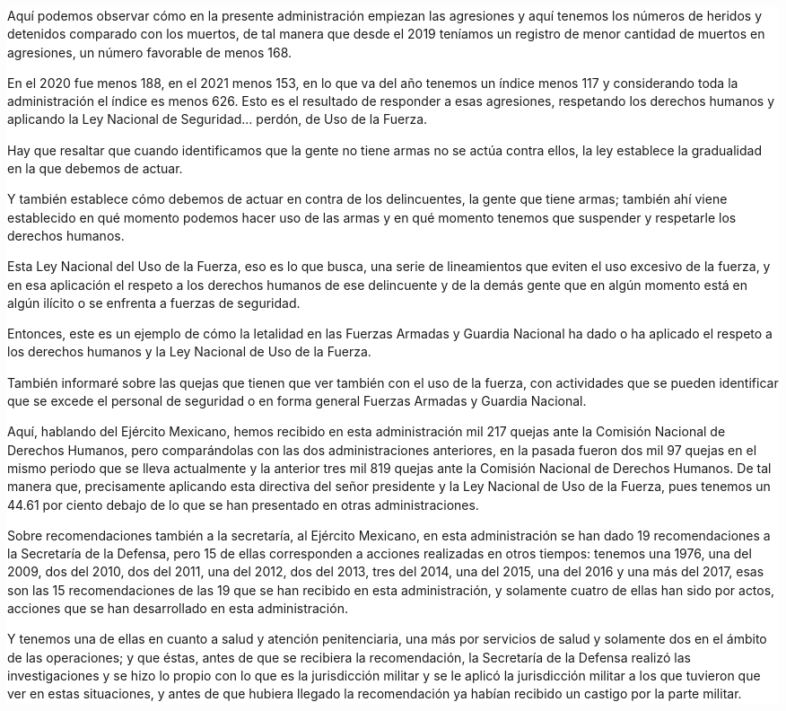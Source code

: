Aquí podemos observar cómo en la presente administración empiezan las
agresiones y aquí tenemos los números de heridos y detenidos comparado con los
muertos, de tal manera que desde el 2019 teníamos un registro de menor
cantidad de muertos en agresiones, un número favorable de menos 168.

En el 2020 fue menos 188, en el 2021 menos 153, en lo que va del año tenemos
un índice menos 117 y considerando toda la administración el índice es menos
626. Esto es el resultado de responder a esas agresiones, respetando los
derechos humanos y aplicando la Ley Nacional de Seguridad… perdón, de Uso de
la Fuerza.

Hay que resaltar que cuando identificamos que la gente no tiene armas no se
actúa contra ellos, la ley establece la gradualidad en la que debemos de
actuar.

Y también establece cómo debemos de actuar en contra de los delincuentes, la
gente que tiene armas; también ahí viene establecido en qué momento podemos
hacer uso de las armas y en qué momento tenemos que suspender y respetarle los
derechos humanos.

Esta Ley Nacional del Uso de la Fuerza, eso es lo que busca, una serie de
lineamientos que eviten el uso excesivo de la fuerza, y en esa aplicación el
respeto a los derechos humanos de ese delincuente y de la demás gente que en
algún momento está en algún ilícito o se enfrenta a fuerzas de seguridad.

Entonces, este es un ejemplo de cómo la letalidad en las Fuerzas Armadas y
Guardia Nacional ha dado o ha aplicado el respeto a los derechos humanos y la
Ley Nacional de Uso de la Fuerza.

También informaré sobre las quejas que tienen que ver también con el uso de la
fuerza, con actividades que se pueden identificar que se excede el personal de
seguridad o en forma general Fuerzas Armadas y Guardia Nacional.

Aquí, hablando del Ejército Mexicano, hemos recibido en esta administración
mil 217 quejas ante la Comisión Nacional de Derechos Humanos, pero
comparándolas con las dos administraciones anteriores, en la pasada fueron dos
mil 97 quejas en el mismo periodo que se lleva actualmente y la anterior tres
mil 819 quejas ante la Comisión Nacional de Derechos Humanos. De tal manera
que, precisamente aplicando esta directiva del señor presidente y la Ley
Nacional de Uso de la Fuerza, pues tenemos un 44.61 por ciento debajo de lo
que se han presentado en otras administraciones.

Sobre recomendaciones también a la secretaría, al Ejército Mexicano, en esta
administración se han dado 19 recomendaciones a la Secretaría de la Defensa,
pero 15 de ellas corresponden a acciones realizadas en otros tiempos: tenemos
una 1976, una del 2009, dos del 2010, dos del 2011, una del 2012, dos del
2013, tres del 2014, una del 2015, una del 2016 y una más del 2017, esas son
las 15 recomendaciones de las 19 que se han recibido en esta administración, y
solamente cuatro de ellas han sido por actos, acciones que se han desarrollado
en esta administración.

Y tenemos una de ellas en cuanto a salud y atención penitenciaria, una más por
servicios de salud y solamente dos en el ámbito de las operaciones; y que
éstas, antes de que se recibiera la recomendación, la Secretaría de la Defensa
realizó las investigaciones y se hizo lo propio con lo que es la jurisdicción
militar y se le aplicó la jurisdicción militar a los que tuvieron que ver en
estas situaciones, y antes de que hubiera llegado la recomendación ya habían
recibido un castigo por la parte militar.
